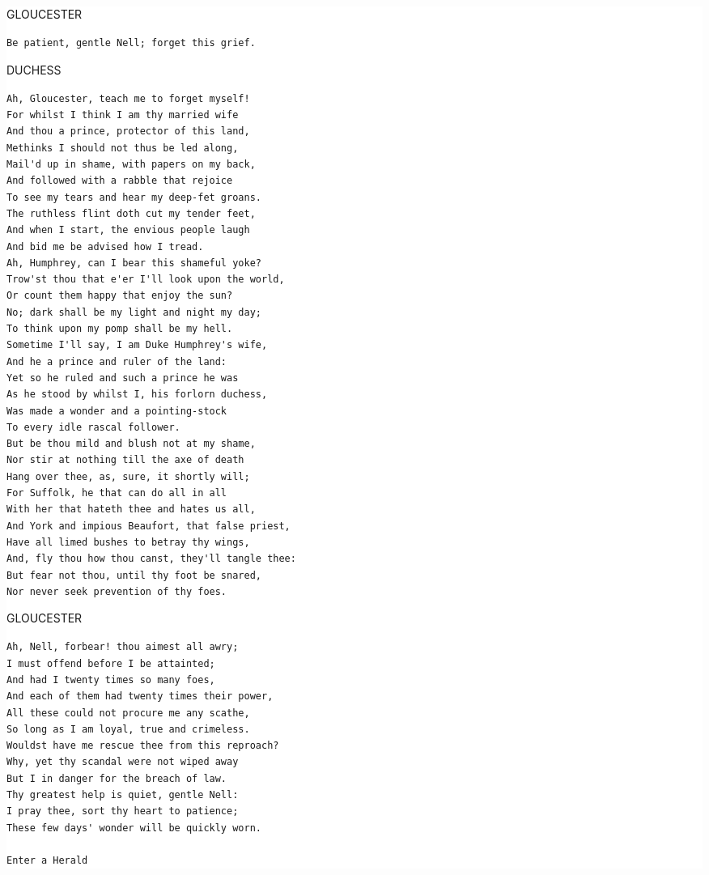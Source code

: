 GLOUCESTER

    Be patient, gentle Nell; forget this grief.

DUCHESS

    Ah, Gloucester, teach me to forget myself!
    For whilst I think I am thy married wife
    And thou a prince, protector of this land,
    Methinks I should not thus be led along,
    Mail'd up in shame, with papers on my back,
    And followed with a rabble that rejoice
    To see my tears and hear my deep-fet groans.
    The ruthless flint doth cut my tender feet,
    And when I start, the envious people laugh
    And bid me be advised how I tread.
    Ah, Humphrey, can I bear this shameful yoke?
    Trow'st thou that e'er I'll look upon the world,
    Or count them happy that enjoy the sun?
    No; dark shall be my light and night my day;
    To think upon my pomp shall be my hell.
    Sometime I'll say, I am Duke Humphrey's wife,
    And he a prince and ruler of the land:
    Yet so he ruled and such a prince he was
    As he stood by whilst I, his forlorn duchess,
    Was made a wonder and a pointing-stock
    To every idle rascal follower.
    But be thou mild and blush not at my shame,
    Nor stir at nothing till the axe of death
    Hang over thee, as, sure, it shortly will;
    For Suffolk, he that can do all in all
    With her that hateth thee and hates us all,
    And York and impious Beaufort, that false priest,
    Have all limed bushes to betray thy wings,
    And, fly thou how thou canst, they'll tangle thee:
    But fear not thou, until thy foot be snared,
    Nor never seek prevention of thy foes.

GLOUCESTER

    Ah, Nell, forbear! thou aimest all awry;
    I must offend before I be attainted;
    And had I twenty times so many foes,
    And each of them had twenty times their power,
    All these could not procure me any scathe,
    So long as I am loyal, true and crimeless.
    Wouldst have me rescue thee from this reproach?
    Why, yet thy scandal were not wiped away
    But I in danger for the breach of law.
    Thy greatest help is quiet, gentle Nell:
    I pray thee, sort thy heart to patience;
    These few days' wonder will be quickly worn.

    Enter a Herald
